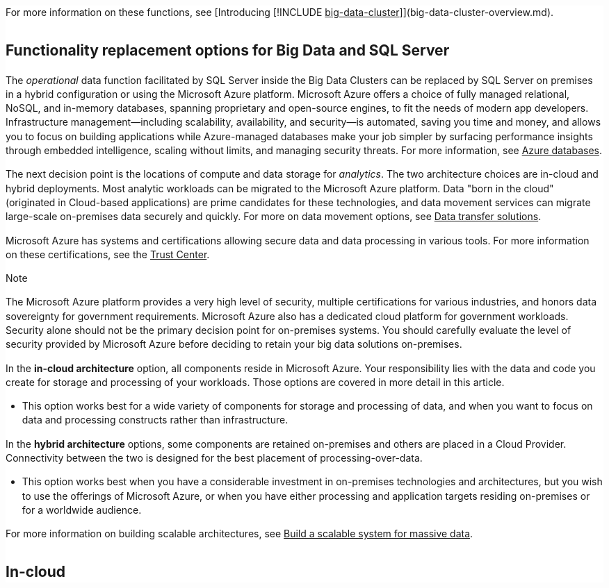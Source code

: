 For more information on these functions, see [Introducing [!INCLUDE [big-data-cluster](../includes/ssbigdataclusters-ss-nover.md)]](big-data-cluster-overview.md).

## Functionality replacement options for Big Data and SQL Server

The *operational* data function facilitated by SQL Server inside the Big Data Clusters can be replaced by SQL Server on premises in a hybrid configuration or using the Microsoft Azure platform. Microsoft Azure offers a choice of fully managed relational, NoSQL, and in-memory databases, spanning proprietary and open-source engines, to fit the needs of modern app developers. Infrastructure management—including scalability, availability, and security—is automated, saving you time and money, and allows you to focus on building applications while Azure-managed databases make your job simpler by surfacing performance insights through embedded intelligence, scaling without limits, and managing security threats. For more information, see [Azure databases](https://azure.microsoft.com/product-categories/databases/).

The next decision point is the locations of compute and data storage for *analytics*. The two architecture choices are in-cloud and hybrid deployments. Most analytic workloads can be migrated to the Microsoft Azure platform. Data "born in the cloud" (originated in Cloud-based applications) are prime candidates for these technologies, and data movement services can migrate large-scale on-premises data securely and quickly. For more on data movement options, see [Data transfer solutions](/azure/storage/common/storage-choose-data-transfer-solution).

Microsoft Azure has systems and certifications allowing secure data and data processing in various tools. For more information on these certifications, see the [Trust Center](https://www.microsoft.com/trust-center).

> [!NOTE]  
> The Microsoft Azure platform provides a very high level of security, multiple certifications for various industries, and honors data sovereignty for government requirements. Microsoft Azure also has a dedicated cloud platform for government workloads. Security alone should not be the primary decision point for on-premises systems. You should carefully evaluate the level of security provided by Microsoft Azure before deciding to retain your big data solutions on-premises.

In the **in-cloud architecture** option, all components reside in Microsoft Azure. Your responsibility lies with the data and code you create for storage and processing of your workloads. Those options are covered in more detail in this article.

- This option works best for a wide variety of components for storage and processing of data, and when you want to focus on data and processing constructs rather than infrastructure.

In the **hybrid architecture** options, some components are retained on-premises and others are placed in a Cloud Provider. Connectivity between the two is designed for the best placement of processing-over-data.

- This option works best when you have a considerable investment in on-premises technologies and architectures, but you wish to use the offerings of Microsoft Azure, or when you have either processing and application targets residing on-premises or for a worldwide audience.

For more information on building scalable architectures, see [Build a scalable system for massive data](/azure/architecture/data-guide/scenarios/build-scalable-database-solutions-azure-services).

## In-cloud
